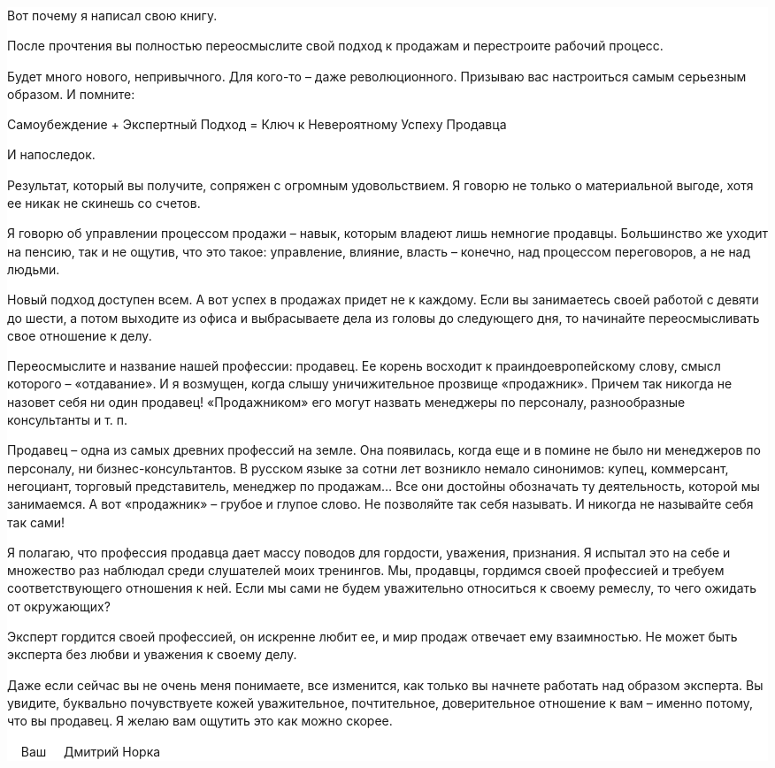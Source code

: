Вот почему я написал свою книгу.

После прочтения вы полностью переосмыслите свой подход к продажам и
перестроите рабочий процесс.

Будет много нового, непривычного. Для кого-то – даже революционного.
Призываю вас настроиться самым серьезным образом. И помните:

Самоубеждение + Экспертный Подход = Ключ к Невероятному Успеху Продавца

И напоследок.

Результат, который вы получите, сопряжен с огромным удовольствием. Я
говорю не только о материальной выгоде, хотя ее никак не скинешь со
счетов.

Я говорю об управлении процессом продажи – навык, которым владеют лишь
немногие продавцы. Большинство же уходит на пенсию, так и не ощутив, что
это такое: управление, влияние, власть – конечно, над процессом
переговоров, а не над людьми.

Новый подход доступен всем. А вот успех в продажах придет не к каждому.
Если вы занимаетесь своей работой с девяти до шести, а потом выходите из
офиса и выбрасываете дела из головы до следующего дня, то начинайте
переосмысливать свое отношение к делу.

Переосмыслите и название нашей профессии: продавец. Ее корень восходит к
праиндоевропейскому слову, смысл которого – «отдавание». И я возмущен,
когда слышу уничижительное прозвище «продажник». Причем так никогда не
назовет себя ни один продавец! «Продажником» его могут назвать менеджеры
по персоналу, разнообразные консультанты и т. п.

Продавец – одна из самых древних профессий на земле. Она появилась,
когда еще и в помине не было ни менеджеров по персоналу, ни
бизнес-консультантов. В русском языке за сотни лет возникло немало
синонимов: купец, коммерсант, негоциант, торговый представитель,
менеджер по продажам… Все они достойны обозначать ту деятельность,
которой мы занимаемся. А вот «продажник» – грубое и глупое слово. Не
позволяйте так себя называть. И никогда не называйте себя так сами!

Я полагаю, что профессия продавца дает массу поводов для гордости,
уважения, признания. Я испытал это на себе и множество раз наблюдал
среди слушателей моих тренингов. Мы, продавцы, гордимся своей профессией
и требуем соответствующего отношения к ней. Если мы сами не будем
уважительно относиться к своему ремеслу, то чего ожидать от окружающих?

Эксперт гордится своей профессией, он искренне любит ее, и мир продаж
отвечает ему взаимностью. Не может быть эксперта без любви и уважения к
своему делу.

Даже если сейчас вы не очень меня понимаете, все изменится, как только
вы начнете работать над образом эксперта. Вы увидите, буквально
почувствуете кожей уважительное, почтительное, доверительное отношение к
вам – именно потому, что вы продавец. Я желаю вам ощутить это как можно
скорее.

    Ваш     Дмитрий Норка
